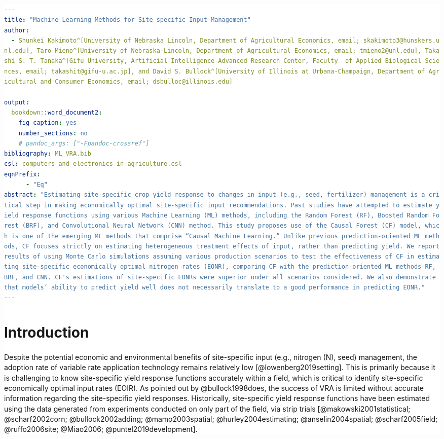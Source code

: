 ```yaml
---
title: "Machine Learning Methods for Site-specific Input Management"
author:
  - Shunkei Kakimoto^[University of Nebraska Lincoln, Department of Agricultural Economics, email; skakimoto3@hunskers.unl.edu], Taro Mieno^[University of Nebraska-Lincoln, Department of Agricultural Economics, email; tmieno2@unl.edu], Takashi S. T. Tanaka^[Gifu University, Artificial Intelligence Advanced Research Center, Faculty  of Applied Biological Sciences, email; takashit@gifu-u.ac.jp], and David S. Bullock^[University of Illinois at Urbana-Champaign, Department of Agricultural and Consumer Economics, email; dsbulloc@illinois.edu]

output:
  bookdown::word_document2:
    fig_caption: yes
    number_sections: no
    # pandoc_args: ["-Fpandoc-crossref"]
bibliography: ML_VRA.bib
csl: computers-and-electronics-in-agriculture.csl
eqnPrefix: 
      - "Eq"
abstract: "Estimating site-specific crop yield response to changes in input (e.g., seed, fertilizer) management is a critical step in making economically optimal site-specific input recommendations. Past studies have attempted to estimate yield response functions using various Machine Learning (ML) methods, including the Random Forest (RF), Boosted Random Forest (BRF), and Convolutional Neural Network (CNN) method. This study proposes use of the Causal Forest (CF) model, which is one of the emerging ML methods that comprise “Causal Machine Learning.” Unlike previous prediction-oriented ML methods, CF focuses strictly on estimating heterogeneous treatment effects of input, rather than predicting yield. We report results of using Monte Carlo simulations assuming various production scenarios to test the effectiveness of CF in estimating site-specific economically optimal nitrogen rates (EONR), comparing CF with the prediction-oriented ML methods RF, BRF, and CNN. CF's estimations of site-specific EONRs were superior under all scenarios considered. We also demonstrate that models’ ability to predict yield well does not necessarily translate to a good performance in predicting EONR."  
---
```








# Introduction





Despite the potential economic and environmental benefits of site-specific input (e.g., nitrogen (N), seed) management, the adoption rate of variable rate application technology remains relatively low [@lowenberg2019setting]. This is primarily because it is challenging to know site-specific yield response functions accurately within a field, which is critical to identify site-specific economically optimal input rates (EOIR). As pointed out by @bullock1998does, the success of VRA is limited without accurate information regarding the site-specific yield responses. Historically, site-specific yield response functions have been estimated using the data generated from experiments conducted on only part of the field, via strip trials [@makowski2001statistical; @scharf2002corn; @bullock2002adding; @mamo2003spatial; @hurley2004estimating; @anselin2004spatial; @scharf2005field; @ruffo2006site; @Miao2006; @puntel2019development]. 
